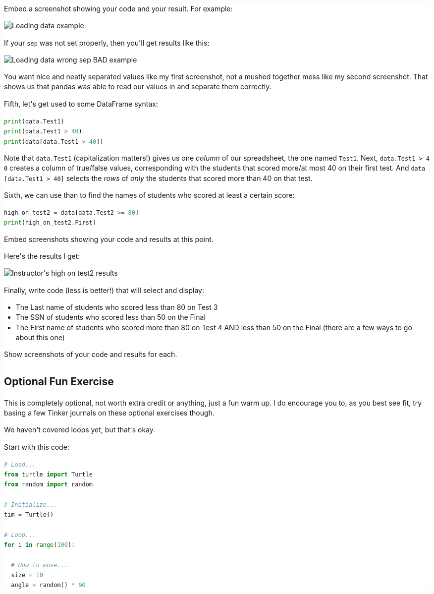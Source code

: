 Embed a screenshot showing your code and your result. For example:

![Loading data example](https://cdn.glitch.com/0e5725cf-1e7b-4a31-ba36-51513f05d47e%2F700651bf-5bd6-46c2-8ac2-e81220aa26f0.image.png?v=1609690123056)

If your `sep` was not set properly, then you'll get results like this:

![Loading data wrong sep BAD example](https://cdn.glitch.com/0e5725cf-1e7b-4a31-ba36-51513f05d47e%2F5a48242a-21c1-4cf5-8af3-bc9e3b2e273b.image.png?v=1609690196571)

You want nice and neatly separated values like my first screenshot, not a mushed together mess like my second screenshot. That shows us that pandas was able to read our values in and separate them correctly.

Fifth, let's get used to some DataFrame syntax:

```python
print(data.Test1)
print(data.Test1 > 40)
print(data[data.Test1 > 40])
```

Note that `data.Test1` (capitalization matters!) gives us one *column* of our spreadsheet, the one named `Test1`. Next, `data.Test1 > 40` creates a column of true/false values, corresponding with the students that scored more/at most 40 on their first test. And `data[data.Test1 > 40]` selects the *rows* of *only* the students that scored more than 40 on that test.

Sixth, we can use than to find the names of students who scored at least a certain score:

```python
high_on_test2 = data[data.Test2 >= 80]
print(high_on_test2.First)
```

Embed screenshots showing your code and results at this point.

Here's the results I get:

![Instructor's high on test2 results](https://cdn.glitch.com/0e5725cf-1e7b-4a31-ba36-51513f05d47e%2Ff9648147-2bfa-4c28-a899-b721bb992b19.image.png?v=1609690937254)

Finally, write code (less is better!) that will select and display:

- The Last name of students who scored less than 80 on Test 3
- The SSN of students who scored less than 50 on the Final
- The First name of students who scored more than 80 on Test 4 AND less than 50 on the Final (there are a few ways to go about this one)

Show screenshots of your code and results for each.

## Optional Fun Exercise

This is completely optional, not worth extra credit or anything, just a fun warm up. I do encourage you to, as you best see fit, try basing a few Tinker journals on these optional exercises though.

We haven't covered loops yet, but that's okay.

Start with this code:

```python
# Load...
from turtle import Turtle
from random import random

# Initialize...
tim = Turtle()

# Loop...
for i in range(100):

  # How to move...
  size = 10
  angle = random() * 90

```